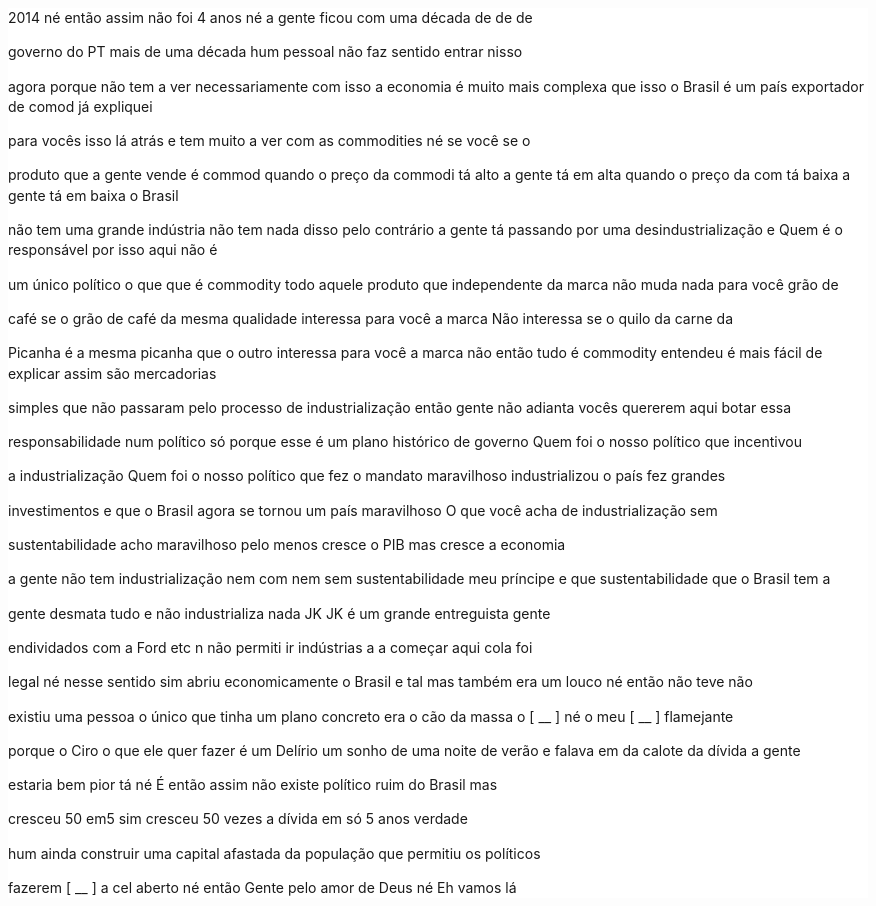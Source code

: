 2014 né então assim não foi 4 anos né a gente ficou com uma década de de de

governo do PT mais de uma década hum pessoal não faz sentido entrar nisso

agora porque não tem a ver necessariamente com isso a economia é muito mais complexa que isso o Brasil é um país exportador de comod já expliquei

para vocês isso lá atrás e tem muito a ver com as commodities né se você se o

produto que a gente vende é commod quando o preço da commodi tá alto a gente tá em alta quando o preço da com tá baixa a gente tá em baixa o Brasil

não tem uma grande indústria não tem nada disso pelo contrário a gente tá passando por uma desindustrialização e Quem é o responsável por isso aqui não é

um único político o que que é commodity todo aquele produto que independente da marca não muda nada para você grão de

café se o grão de café da mesma qualidade interessa para você a marca Não interessa se o quilo da carne da

Picanha é a mesma picanha que o outro interessa para você a marca não então tudo é commodity entendeu é mais fácil de explicar assim são mercadorias

simples que não passaram pelo processo de industrialização então gente não adianta vocês quererem aqui botar essa

responsabilidade num político só porque esse é um plano histórico de governo Quem foi o nosso político que incentivou

a industrialização Quem foi o nosso político que fez o mandato maravilhoso industrializou o país fez grandes

investimentos e que o Brasil agora se tornou um país maravilhoso O que você acha de industrialização sem

sustentabilidade acho maravilhoso pelo menos cresce o PIB mas cresce a economia

a gente não tem industrialização nem com nem sem sustentabilidade meu príncipe e que sustentabilidade que o Brasil tem a

gente desmata tudo e não industrializa nada JK JK é um grande entreguista gente

endividados com a Ford etc n não permiti ir indústrias a a começar aqui cola foi

legal né nesse sentido sim abriu economicamente o Brasil e tal mas também era um louco né então não teve não

existiu uma pessoa o único que tinha um plano concreto era o cão da massa o [ __ ] né o meu [ __ ] flamejante

porque o Ciro o que ele quer fazer é um Delírio um sonho de uma noite de verão e falava em da calote da dívida a gente

estaria bem pior tá né É então assim não existe político ruim do Brasil mas

cresceu 50 em5 sim cresceu 50 vezes a dívida em só 5 anos verdade

hum ainda construir uma capital afastada da população que permitiu os políticos

fazerem [ __ ] a cel aberto né então Gente pelo amor de Deus né Eh vamos lá
